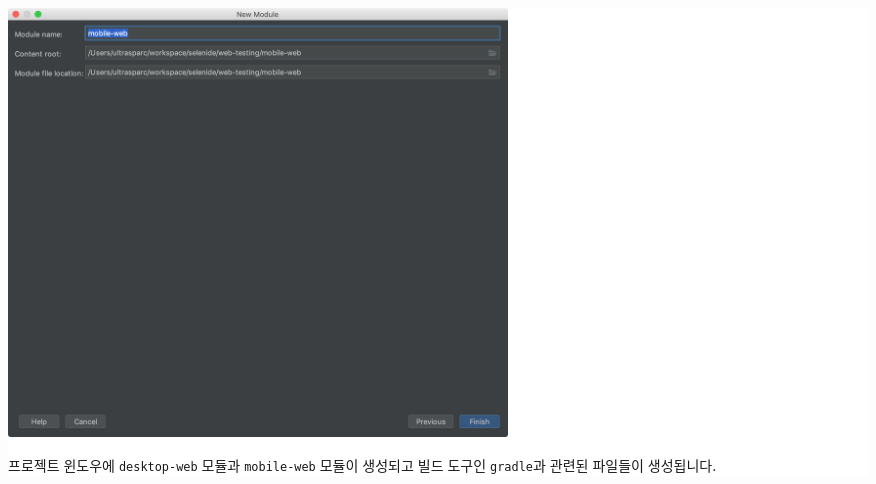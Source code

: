   <img src="/images/2019-02-23/selenide-1-08.png" style="width: 500px">
</p>

프로젝트 윈도우에 `desktop-web` 모듈과 `mobile-web` 모듈이 생성되고 빌드 도구인 `gradle`과 관련된 파일들이 생성됩니다.

<p align="center">